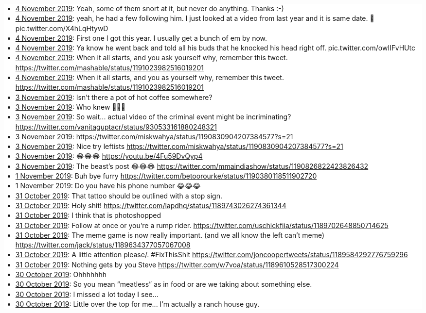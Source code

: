 * [ 4 November 2019](https://web.archive.org/web/20191104155335/https://twitter.com/HoleAntifa/status/1191373497739689984): Yeah, some of them snort at it, but never do anything.   Thanks :-) 
* [ 4 November 2019](https://web.archive.org/web/20191104161736/https://twitter.com/HoleAntifa/status/1191371761515991043): yeah, he had a few following him.  I just looked at a video from last year and it is same date.  🤔 pic.twitter.com/X4hLqHtywD 
* [ 4 November 2019](https://web.archive.org/web/20191104164349/https://twitter.com/HoleAntifa/status/1191370322760675329): First one I got this year.  I usually get a bunch of em by now. 
* [ 4 November 2019](https://web.archive.org/web/20191104164349/https://twitter.com/HoleAntifa/status/1191370322760675329): Ya know he went back and told all his buds that he knocked his head right off. pic.twitter.com/owIIFvHUtc 
* [ 4 November 2019](https://web.archive.org/web/20191104021707/https://twitter.com/HoleAntifa/status/1191176335634370560): When it all starts, and you ask yourself why, remember this tweet. https://twitter.com/mashable/status/1191023982516019201 
* [ 4 November 2019](https://web.archive.org/web/20191104021008/https://twitter.com/HoleAntifa/status/1191174232442593280): When it all starts, and you as yourself why, remember this tweet. https://twitter.com/mashable/status/1191023982516019201 
* [ 3 November 2019](https://web.archive.org/web/20191103060401/https://twitter.com/HoleAntifa/status/1190870493336866816): Isn’t there a pot of hot coffee somewhere? 
* [ 3 November 2019](https://web.archive.org/web/20191103060024/https://twitter.com/HoleAntifa/status/1190870173143752704): Who knew 🤷🏼‍♂️ 
* [ 3 November 2019](https://web.archive.org/web/20191103055246/https://twitter.com/HoleAntifa/status/1190868935295586304): So wait... actual video of the criminal event might be incriminating? https://twitter.com/vanitaguptacr/status/930533161880248321 
* [ 3 November 2019](https://web.archive.org/web/20191103043615/https://twitter.com/HoleAntifa/status/1190846913697984517): https://twitter.com/miskwahya/status/1190830904207384577?s=21 
* [ 3 November 2019](https://web.archive.org/web/20191103043622/https://twitter.com/HoleAntifa/status/1190846784853233670): Nice try leftists https://twitter.com/miskwahya/status/1190830904207384577?s=21 
* [ 3 November 2019](https://web.archive.org/web/20191103040609/https://twitter.com/HoleAntifa/status/1190838388435410944): 😂😂😂 https://youtu.be/4Fu59DvQyp4 
* [ 3 November 2019](https://web.archive.org/web/20191103032958/https://twitter.com/HoleAntifa/status/1190828549885898758): The beast’s post 😂😂😂 https://twitter.com/mmaindiashow/status/1190826822423826432 
* [ 1 November 2019](https://web.archive.org/web/20191101234108/https://twitter.com/HoleAntifa/status/1190409085100933120): Buh bye furry https://twitter.com/betoorourke/status/1190380118511902720 
* [ 1 November 2019](https://web.archive.org/web/20191101010220/https://twitter.com/HoleAntifa/status/1190068901733945344): Do you have his phone number 😂😂😂 
* [31 October 2019](https://web.archive.org/web/20191031203329/https://twitter.com/HoleAntifa/status/1190001646857785344): That tattoo should be outlined with a stop sign. 
* [31 October 2019](https://web.archive.org/web/20191031042807/https://twitter.com/HoleAntifa/status/1189748003084607488): Holy shit! https://twitter.com/lapdhq/status/1189743026274361344 
* [31 October 2019](https://web.archive.org/web/20191031041416/https://twitter.com/HoleAntifa/status/1189717902217400323): I think that is photoshopped 
* [31 October 2019](https://web.archive.org/web/20191031020118/https://twitter.com/HoleAntifa/status/1189717492735848450): Follow at once or you’re a rump rider. https://twitter.com/uschickfiia/status/1189702648850714625 
* [31 October 2019](https://web.archive.org/web/20191031025901/https://twitter.com/HoleAntifa/status/1189715611871522816): The meme game is now really important.  (and we all know the left can’t meme) https://twitter.com/jack/status/1189634377057067008 
* [31 October 2019](https://web.archive.org/web/20191031013919/https://twitter.com/HoleAntifa/status/1189708957910093824): A little attention please/.  #FixThisShit  https://twitter.com/joncoopertweets/status/1189584292776759296 
* [31 October 2019](https://web.archive.org/web/20191031010236/https://twitter.com/HoleAntifa/status/1189696806944411648): Nothing gets by you Steve https://twitter.com/w7voa/status/1189610528517300224 
* [30 October 2019](https://web.archive.org/web/20191030220119/https://twitter.com/HoleAntifa/status/1189654161463349248): Ohhhhhhh 
* [30 October 2019](https://web.archive.org/web/20191030215918/https://twitter.com/HoleAntifa/status/1189653634528825346): So you mean “meatless” as in food or are we taking about something else. 
* [30 October 2019](https://web.archive.org/web/20191030204550/https://twitter.com/HoleAntifa/status/1189638541384531971): I missed a lot today I see... 
* [30 October 2019](https://web.archive.org/web/20191030034551/https://twitter.com/HoleAntifa/status/1189379143756062720): Little over the top for me...  I’m actually a ranch house guy. 